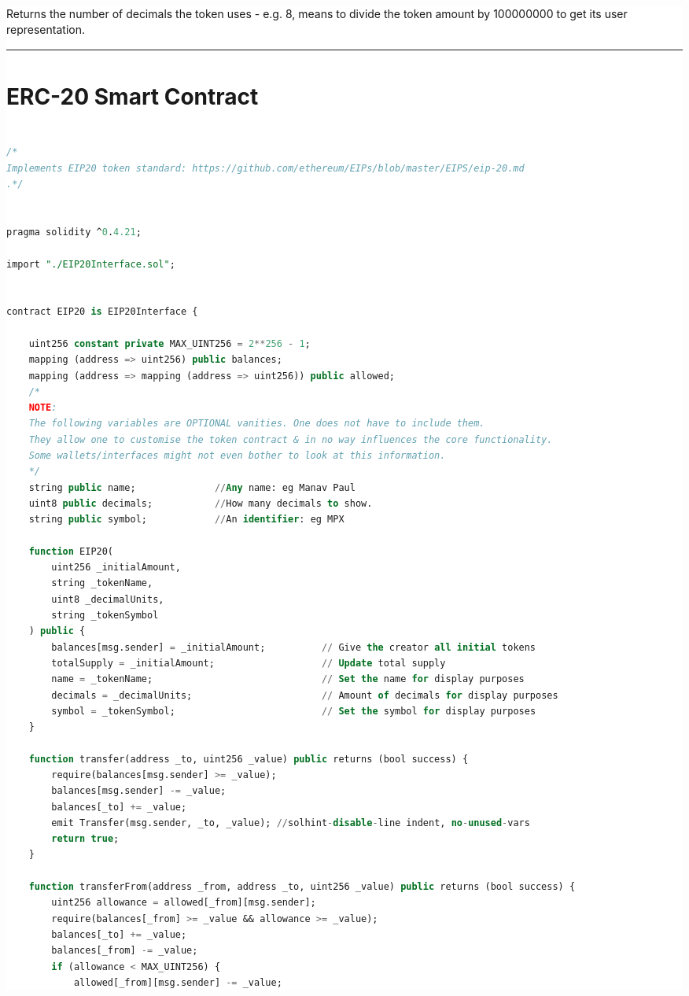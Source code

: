 Returns the number of decimals the token uses - e.g. 8, means to divide the token amount by 100000000 to get its user representation.

---

# ERC-20 Smart Contract

```sql

/*
Implements EIP20 token standard: https://github.com/ethereum/EIPs/blob/master/EIPS/eip-20.md
.*/


pragma solidity ^0.4.21;

import "./EIP20Interface.sol";


contract EIP20 is EIP20Interface {

    uint256 constant private MAX_UINT256 = 2**256 - 1;
    mapping (address => uint256) public balances;
    mapping (address => mapping (address => uint256)) public allowed;
    /*
    NOTE:
    The following variables are OPTIONAL vanities. One does not have to include them.
    They allow one to customise the token contract & in no way influences the core functionality.
    Some wallets/interfaces might not even bother to look at this information.
    */
    string public name;              //Any name: eg Manav Paul
    uint8 public decimals;           //How many decimals to show.
    string public symbol;            //An identifier: eg MPX

    function EIP20(
        uint256 _initialAmount,
        string _tokenName,
        uint8 _decimalUnits,
        string _tokenSymbol
    ) public {
        balances[msg.sender] = _initialAmount;          // Give the creator all initial tokens
        totalSupply = _initialAmount;                   // Update total supply
        name = _tokenName;                              // Set the name for display purposes
        decimals = _decimalUnits;                       // Amount of decimals for display purposes
        symbol = _tokenSymbol;                          // Set the symbol for display purposes
    }

    function transfer(address _to, uint256 _value) public returns (bool success) {
        require(balances[msg.sender] >= _value);
        balances[msg.sender] -= _value;
        balances[_to] += _value;
        emit Transfer(msg.sender, _to, _value); //solhint-disable-line indent, no-unused-vars
        return true;
    }

    function transferFrom(address _from, address _to, uint256 _value) public returns (bool success) {
        uint256 allowance = allowed[_from][msg.sender];
        require(balances[_from] >= _value && allowance >= _value);
        balances[_to] += _value;
        balances[_from] -= _value;
        if (allowance < MAX_UINT256) {
            allowed[_from][msg.sender] -= _value;
```